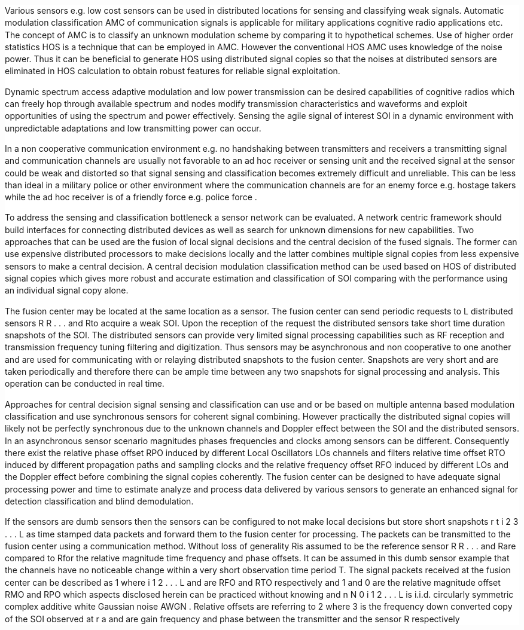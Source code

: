 Various sensors e.g. low cost sensors can be used in distributed locations for sensing and classifying weak signals. Automatic modulation classification AMC of communication signals is applicable for military applications cognitive radio applications etc. The concept of AMC is to classify an unknown modulation scheme by comparing it to hypothetical schemes. Use of higher order statistics HOS is a technique that can be employed in AMC. However the conventional HOS AMC uses knowledge of the noise power. Thus it can be beneficial to generate HOS using distributed signal copies so that the noises at distributed sensors are eliminated in HOS calculation to obtain robust features for reliable signal exploitation.

Dynamic spectrum access adaptive modulation and low power transmission can be desired capabilities of cognitive radios which can freely hop through available spectrum and nodes modify transmission characteristics and waveforms and exploit opportunities of using the spectrum and power effectively. Sensing the agile signal of interest SOI in a dynamic environment with unpredictable adaptations and low transmitting power can occur.

In a non cooperative communication environment e.g. no handshaking between transmitters and receivers a transmitting signal and communication channels are usually not favorable to an ad hoc receiver or sensing unit and the received signal at the sensor could be weak and distorted so that signal sensing and classification becomes extremely difficult and unreliable. This can be less than ideal in a military police or other environment where the communication channels are for an enemy force e.g. hostage takers while the ad hoc receiver is of a friendly force e.g. police force .

To address the sensing and classification bottleneck a sensor network can be evaluated. A network centric framework should build interfaces for connecting distributed devices as well as search for unknown dimensions for new capabilities. Two approaches that can be used are the fusion of local signal decisions and the central decision of the fused signals. The former can use expensive distributed processors to make decisions locally and the latter combines multiple signal copies from less expensive sensors to make a central decision. A central decision modulation classification method can be used based on HOS of distributed signal copies which gives more robust and accurate estimation and classification of SOI comparing with the performance using an individual signal copy alone.

The fusion center may be located at the same location as a sensor. The fusion center can send periodic requests to L distributed sensors R R . . . and Rto acquire a weak SOI. Upon the reception of the request the distributed sensors take short time duration snapshots of the SOI. The distributed sensors can provide very limited signal processing capabilities such as RF reception and transmission frequency tuning filtering and digitization. Thus sensors may be asynchronous and non cooperative to one another and are used for communicating with or relaying distributed snapshots to the fusion center. Snapshots are very short and are taken periodically and therefore there can be ample time between any two snapshots for signal processing and analysis. This operation can be conducted in real time.

Approaches for central decision signal sensing and classification can use and or be based on multiple antenna based modulation classification and use synchronous sensors for coherent signal combining. However practically the distributed signal copies will likely not be perfectly synchronous due to the unknown channels and Doppler effect between the SOI and the distributed sensors. In an asynchronous sensor scenario magnitudes phases frequencies and clocks among sensors can be different. Consequently there exist the relative phase offset RPO induced by different Local Oscillators LOs channels and filters relative time offset RTO induced by different propagation paths and sampling clocks and the relative frequency offset RFO induced by different LOs and the Doppler effect before combining the signal copies coherently. The fusion center can be designed to have adequate signal processing power and time to estimate analyze and process data delivered by various sensors to generate an enhanced signal for detection classification and blind demodulation.

If the sensors are dumb sensors then the sensors can be configured to not make local decisions but store short snapshots r t i 2 3 . . . L as time stamped data packets and forward them to the fusion center for processing. The packets can be transmitted to the fusion center using a communication method. Without loss of generality Ris assumed to be the reference sensor R R . . . and Rare compared to Rfor the relative magnitude time frequency and phase offsets. It can be assumed in this dumb sensor example that the channels have no noticeable change within a very short observation time period T. The signal packets received at the fusion center can be described as 1 where i 1 2 . . . L and are RFO and RTO respectively and 1 and 0 are the relative magnitude offset RMO and RPO which aspects disclosed herein can be practiced without knowing and n N 0 i 1 2 . . . L is i.i.d. circularly symmetric complex additive white Gaussian noise AWGN . Relative offsets are referring to 2 where 3 is the frequency down converted copy of the SOI observed at r a and are gain frequency and phase between the transmitter and the sensor R respectively 
